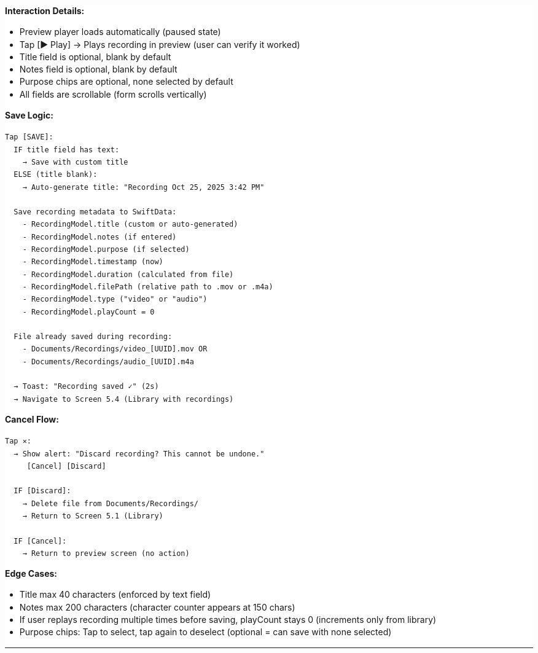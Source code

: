 **Interaction Details:**
- Preview player loads automatically (paused state)
- Tap [▶ Play] → Plays recording in preview (user can verify it worked)
- Title field is optional, blank by default
- Notes field is optional, blank by default
- Purpose chips are optional, none selected by default
- All fields are scrollable (form scrolls vertically)

**Save Logic:**
```
Tap [SAVE]:
  IF title field has text:
    → Save with custom title
  ELSE (title blank):
    → Auto-generate title: "Recording Oct 25, 2025 3:42 PM"

  Save recording metadata to SwiftData:
    - RecordingModel.title (custom or auto-generated)
    - RecordingModel.notes (if entered)
    - RecordingModel.purpose (if selected)
    - RecordingModel.timestamp (now)
    - RecordingModel.duration (calculated from file)
    - RecordingModel.filePath (relative path to .mov or .m4a)
    - RecordingModel.type ("video" or "audio")
    - RecordingModel.playCount = 0

  File already saved during recording:
    - Documents/Recordings/video_[UUID].mov OR
    - Documents/Recordings/audio_[UUID].m4a

  → Toast: "Recording saved ✓" (2s)
  → Navigate to Screen 5.4 (Library with recordings)
```

**Cancel Flow:**
```
Tap ✕:
  → Show alert: "Discard recording? This cannot be undone."
     [Cancel] [Discard]

  IF [Discard]:
    → Delete file from Documents/Recordings/
    → Return to Screen 5.1 (Library)

  IF [Cancel]:
    → Return to preview screen (no action)
```

**Edge Cases:**
- Title max 40 characters (enforced by text field)
- Notes max 200 characters (character counter appears at 150 chars)
- If user replays recording multiple times before saving, playCount stays 0 (increments only from library)
- Purpose chips: Tap to select, tap again to deselect (optional = can save with none selected)

---